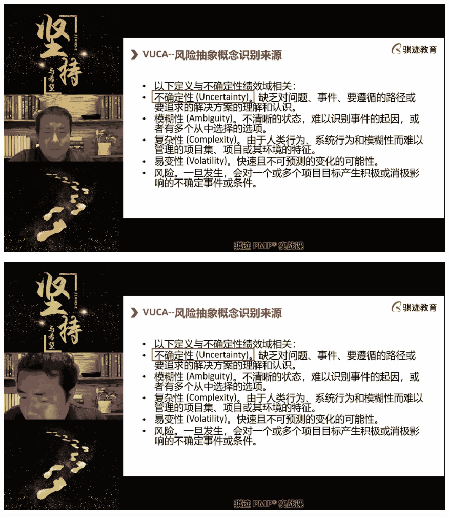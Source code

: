 ![](img/06797119bff2ffa4d6e36efc7156f7f5_257.png)

![](img/06797119bff2ffa4d6e36efc7156f7f5_258.png)
